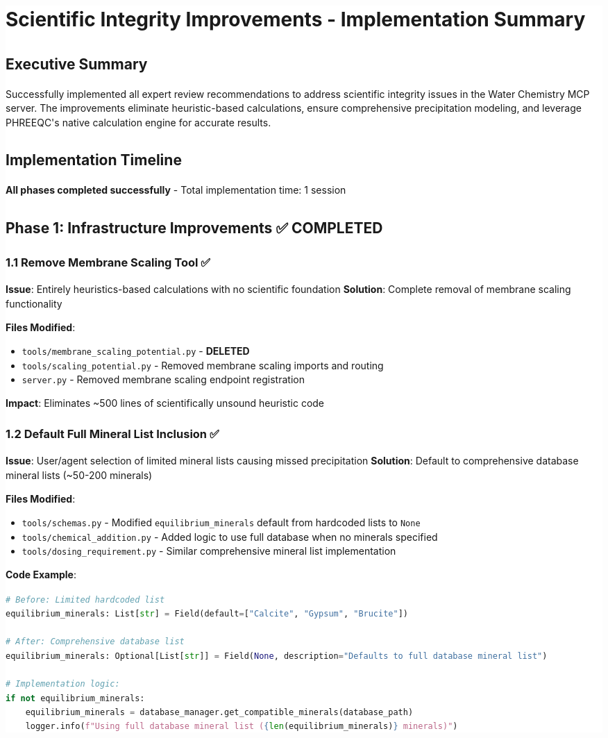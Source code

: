# Scientific Integrity Improvements - Implementation Summary

## Executive Summary

Successfully implemented all expert review recommendations to address scientific integrity issues in the Water Chemistry MCP server. The improvements eliminate heuristic-based calculations, ensure comprehensive precipitation modeling, and leverage PHREEQC's native calculation engine for accurate results.

## Implementation Timeline

**All phases completed successfully** - Total implementation time: 1 session

## Phase 1: Infrastructure Improvements ✅ **COMPLETED**

### 1.1 Remove Membrane Scaling Tool ✅ 
**Issue**: Entirely heuristics-based calculations with no scientific foundation
**Solution**: Complete removal of membrane scaling functionality

**Files Modified**:
- `tools/membrane_scaling_potential.py` - **DELETED**
- `tools/scaling_potential.py` - Removed membrane scaling imports and routing
- `server.py` - Removed membrane scaling endpoint registration

**Impact**: Eliminates ~500 lines of scientifically unsound heuristic code

### 1.2 Default Full Mineral List Inclusion ✅
**Issue**: User/agent selection of limited mineral lists causing missed precipitation
**Solution**: Default to comprehensive database mineral lists (~50-200 minerals)

**Files Modified**:
- `tools/schemas.py` - Modified `equilibrium_minerals` default from hardcoded lists to `None`
- `tools/chemical_addition.py` - Added logic to use full database when no minerals specified
- `tools/dosing_requirement.py` - Similar comprehensive mineral list implementation

**Code Example**:
```python
# Before: Limited hardcoded list
equilibrium_minerals: List[str] = Field(default=["Calcite", "Gypsum", "Brucite"])

# After: Comprehensive database list
equilibrium_minerals: Optional[List[str]] = Field(None, description="Defaults to full database mineral list")

# Implementation logic:
if not equilibrium_minerals:
    equilibrium_minerals = database_manager.get_compatible_minerals(database_path)
    logger.info(f"Using full database mineral list ({len(equilibrium_minerals)} minerals)")
```
